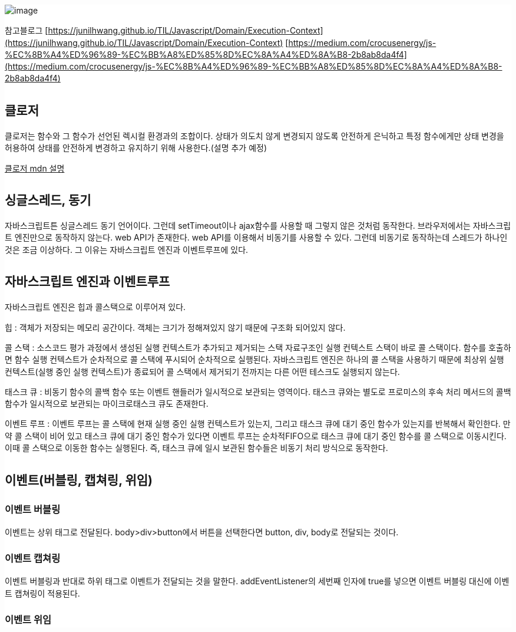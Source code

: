 ![image](https://user-images.githubusercontent.com/57904979/147879385-29a62868-a74a-42c8-b7b7-3178339e33b7.png)

참고블로그
[https://junilhwang.github.io/TIL/Javascript/Domain/Execution-Context](https://junilhwang.github.io/TIL/Javascript/Domain/Execution-Context)
[https://medium.com/crocusenergy/js-%EC%8B%A4%ED%96%89-%EC%BB%A8%ED%85%8D%EC%8A%A4%ED%8A%B8-2b8ab8da4f4](https://medium.com/crocusenergy/js-%EC%8B%A4%ED%96%89-%EC%BB%A8%ED%85%8D%EC%8A%A4%ED%8A%B8-2b8ab8da4f4)

## 클로저

클로저는 함수와 그 함수가 선언된 렉시컬 환경과의 조합이다. 상태가 의도치 않게 변경되지 않도록 안전하게 은닉하고 특정 함수에게만 상태 변경을 허용하여 상태를 안전하게 변경하고 유지하기 위해 사용한다.(설명 추가 예정)

[클로저 mdn 설명](https://developer.mozilla.org/ko/docs/Web/JavaScript/Closures)

## 싱글스레드, 동기

자바스크립트튼 싱글스레드 동기 언어이다. 그런데 setTimeout이나 ajax함수를 사용할 때 그렇지 않은 것처럼 동작한다. 브라우저에서는 자바스크립트 엔진만으로 동작하지 않는다. web API가 존재한다. web API를 이용해서 비동기를 사용할 수 있다. 그런데 비동기로 동작하는데 스레드가 하나인것은 조금 이상하다. 그 이유는 자바스크립트 엔진과 이벤트루프에 있다.

## 자바스크립트 엔진과 이벤트루프

자바스크립트 엔진은 힙과 콜스택으로 이루어져 있다.

힙 : 객체가 저장되는 메모리 공간이다. 객체는 크기가 정해져있지 않기 때문에 구조화 되어있지 않다.

콜 스택 : 소스코드 평가 과정에서 생성된 실행 컨텍스트가 추가되고 제거되는 스택 자료구조인 실행 컨텍스트 스택이 바로 콜 스택이다. 함수를 호출하면 함수 실행 컨텍스트가 순차적으로 콜 스택에 푸시되어 순차적으로 실행된다. 자바스크립트 엔진은 하나의 콜 스택을 사용하기 때문에 최상위 실행 컨텍스트(실행 중인 실행 컨텍스트)가 종료되어 콜 스택에서 제거되기 전까지는 다른 어떤 테스크도 실행되지 않는다.

태스크 큐 : 비동기 함수의 콜백 함수 또는 이벤트 핸들러가 일시적으로 보관되는 영역이다. 태스크 큐와는 별도로 프로미스의 후속 처리 메서드의 콜백 함수가 일시적으로 보관되는 마이크로태스크 큐도 존재한다.

이벤트 루프 : 이벤트 루프는 콜 스택에 현재 실행 중인 실행 컨텍스트가 있는지, 그리고 태스크 큐에 대기 중인 함수가 있는지를 반복해서 확인한다. 만약 콜 스택이 비어 있고 태스크 큐에 대기 중인 함수가 있다면 이벤트 루프는 순차적FIFO으로 태스크 큐에 대기 중인 함수를 콜 스택으로 이동시킨다. 이때 콜 스택으로 이동한 함수는 실행된다. 즉, 태스크 큐에 일시 보관된 함수들은 비동기 처리 방식으로 동작한다.

## 이벤트(버블링, 캡쳐링, 위임)

### 이벤트 버블링

이벤트는 상위 태그로 전달된다. body>div>button에서 버튼을 선택한다면 button, div, body로 전달되는 것이다.

### 이벤트 캡쳐링

이벤트 버블링과 반대로 하위 태그로 이벤트가 전달되는 것을 말한다. addEventListener의 세번째 인자에 true를 넣으면 이벤트 버블링 대신에 이벤트 캡쳐링이 적용된다.

### 이벤트 위임
